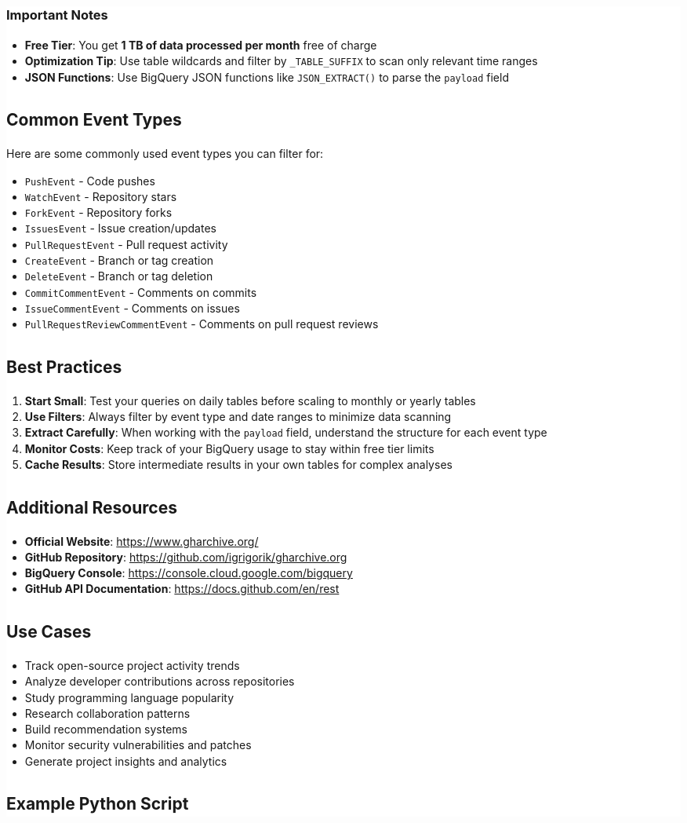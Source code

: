 ### Important Notes

- **Free Tier**: You get **1 TB of data processed per month** free of charge
- **Optimization Tip**: Use table wildcards and filter by `_TABLE_SUFFIX` to scan only relevant time ranges
- **JSON Functions**: Use BigQuery JSON functions like `JSON_EXTRACT()` to parse the `payload` field

## Common Event Types

Here are some commonly used event types you can filter for:

- `PushEvent` - Code pushes
- `WatchEvent` - Repository stars
- `ForkEvent` - Repository forks
- `IssuesEvent` - Issue creation/updates
- `PullRequestEvent` - Pull request activity
- `CreateEvent` - Branch or tag creation
- `DeleteEvent` - Branch or tag deletion
- `CommitCommentEvent` - Comments on commits
- `IssueCommentEvent` - Comments on issues
- `PullRequestReviewCommentEvent` - Comments on pull request reviews

## Best Practices

1. **Start Small**: Test your queries on daily tables before scaling to monthly or yearly tables
2. **Use Filters**: Always filter by event type and date ranges to minimize data scanning
3. **Extract Carefully**: When working with the `payload` field, understand the structure for each event type
4. **Monitor Costs**: Keep track of your BigQuery usage to stay within free tier limits
5. **Cache Results**: Store intermediate results in your own tables for complex analyses

## Additional Resources

- **Official Website**: https://www.gharchive.org/
- **GitHub Repository**: https://github.com/igrigorik/gharchive.org
- **BigQuery Console**: https://console.cloud.google.com/bigquery
- **GitHub API Documentation**: https://docs.github.com/en/rest

## Use Cases

- Track open-source project activity trends
- Analyze developer contributions across repositories
- Study programming language popularity
- Research collaboration patterns
- Build recommendation systems
- Monitor security vulnerabilities and patches
- Generate project insights and analytics

## Example Python Script
